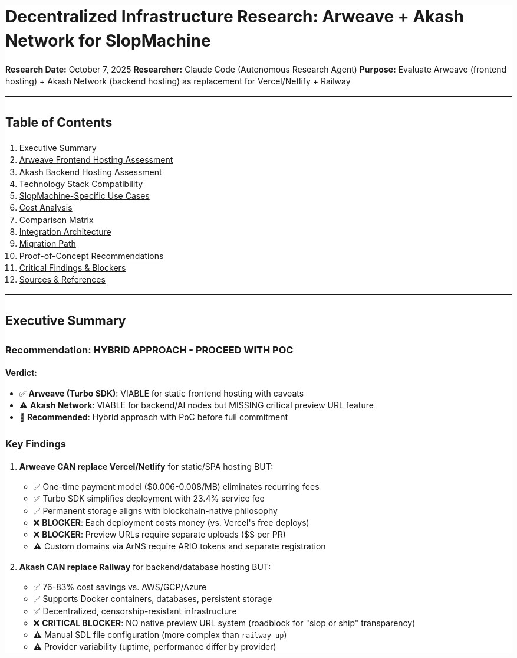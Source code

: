 # Decentralized Infrastructure Research: Arweave + Akash Network for SlopMachine

**Research Date:** October 7, 2025
**Researcher:** Claude Code (Autonomous Research Agent)
**Purpose:** Evaluate Arweave (frontend hosting) + Akash Network (backend hosting) as replacement for Vercel/Netlify + Railway

---

## Table of Contents

1. [Executive Summary](#executive-summary)
2. [Arweave Frontend Hosting Assessment](#arweave-frontend-hosting-assessment)
3. [Akash Backend Hosting Assessment](#akash-backend-hosting-assessment)
4. [Technology Stack Compatibility](#technology-stack-compatibility)
5. [SlopMachine-Specific Use Cases](#slopmachine-specific-use-cases)
6. [Cost Analysis](#cost-analysis)
7. [Comparison Matrix](#comparison-matrix)
8. [Integration Architecture](#integration-architecture)
9. [Migration Path](#migration-path)
10. [Proof-of-Concept Recommendations](#proof-of-concept-recommendations)
11. [Critical Findings & Blockers](#critical-findings--blockers)
12. [Sources & References](#sources--references)

---

## Executive Summary

### Recommendation: **HYBRID APPROACH - PROCEED WITH POC**

**Verdict:**
- ✅ **Arweave (Turbo SDK)**: VIABLE for static frontend hosting with caveats
- ⚠️ **Akash Network**: VIABLE for backend/AI nodes but MISSING critical preview URL feature
- 🎯 **Recommended**: Hybrid approach with PoC before full commitment

### Key Findings

1. **Arweave CAN replace Vercel/Netlify** for static/SPA hosting BUT:
   - ✅ One-time payment model ($0.006-0.008/MB) eliminates recurring fees
   - ✅ Turbo SDK simplifies deployment with 23.4% service fee
   - ✅ Permanent storage aligns with blockchain-native philosophy
   - ❌ **BLOCKER**: Each deployment costs money (vs. Vercel's free deploys)
   - ❌ **BLOCKER**: Preview URLs require separate uploads ($$ per PR)
   - ⚠️ Custom domains via ArNS require ARIO tokens and separate registration

2. **Akash CAN replace Railway** for backend/database hosting BUT:
   - ✅ 76-83% cost savings vs. AWS/GCP/Azure
   - ✅ Supports Docker containers, databases, persistent storage
   - ✅ Decentralized, censorship-resistant infrastructure
   - ❌ **CRITICAL BLOCKER**: NO native preview URL system (roadblock for "slop or ship" transparency)
   - ⚠️ Manual SDL file configuration (more complex than `railway up`)
   - ⚠️ Provider variability (uptime, performance differ by provider)
